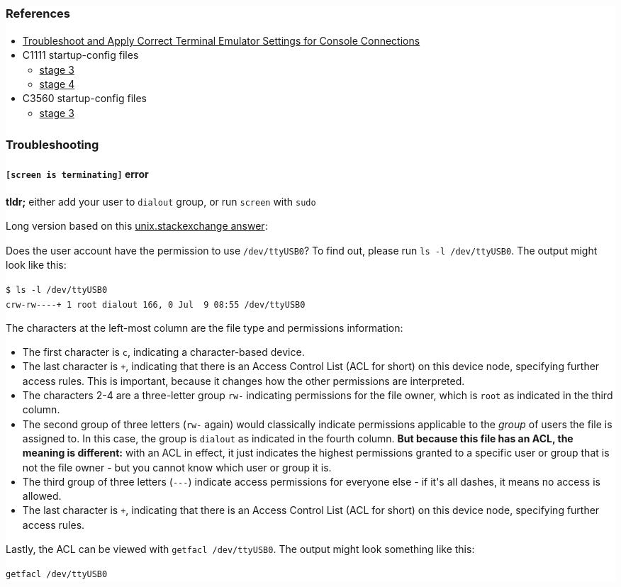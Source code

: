 ### References

- [Troubleshoot and Apply Correct Terminal Emulator Settings for Console Connections](https://www.cisco.com/c/en/us/support/docs/storage-networking/management/217970-troubleshoot-and-apply-correct-terminal.html)
- C1111 startup-config files
    - [stage 3](https://github.com/serpro69/ktchn8s/blob/master/docs/installation/.files/muspell_startup-config_stage3.txt)
    - [stage 4](https://github.com/serpro69/ktchn8s/blob/master/docs/installation/.files/muspell_startup-config_stage4.txt)
- C3560 startup-config files
    - [stage 3](https://github.com/serpro69/ktchn8s/blob/master/docs/installation/.files/bifrost_startup-config_stage3.txt)

### Troubleshooting

#### `[screen is terminating]` error

**tldr;** either add your user to `dialout` group, or run `screen` with `sudo`

Long version based on this [unix.stackexchange answer](https://unix.stackexchange.com/a/529120):

Does the user account have the permission to use `/dev/ttyUSB0`? To find out, please run `ls -l /dev/ttyUSB0`. The output might look like this:

```
$ ls -l /dev/ttyUSB0
crw-rw----+ 1 root dialout 166, 0 Jul  9 08:55 /dev/ttyUSB0
```

The characters at the left-most column are the file type and permissions information:

- The first character is `c`, indicating a character-based device.
- The last character is `+`, indicating that there is an Access Control List (ACL for short) on this device node, specifying further access rules. This is important, because it changes how the other permissions are interpreted.
- The characters 2-4 are a three-letter group `rw-` indicating permissions for the file owner, which is `root` as indicated in the third column.
- The second group of three letters (`rw-` again) would classically indicate permissions applicable to the _group_ of users the file is assigned to. In this case, the group is `dialout` as indicated in the fourth column. **But because this file has an ACL, the meaning is different:** with an ACL in effect, it just indicates the highest permissions granted to a specific user or group that is not the file owner - but you cannot know which user or group it is.
- The third group of three letters (`---`) indicate access permissions for everyone else - if it's all dashes, it means no access is allowed.
- The last character is `+`, indicating that there is an Access Control List (ACL for short) on this device node, specifying further access rules.

Lastly, the ACL can be viewed with `getfacl /dev/ttyUSB0`. The output might look something like this:

```bash
getfacl /dev/ttyUSB0
```
